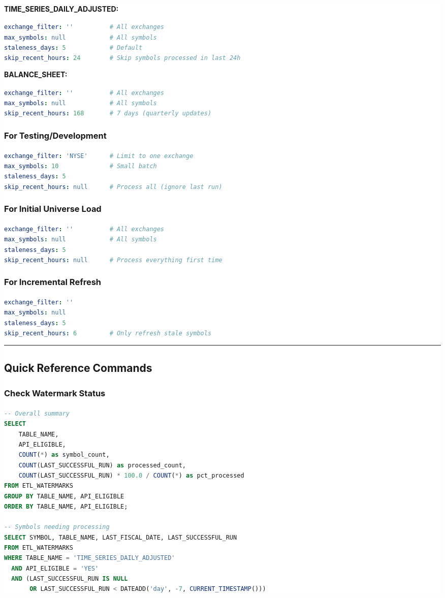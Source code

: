 **TIME_SERIES_DAILY_ADJUSTED:**
```yaml
exchange_filter: ''          # All exchanges
max_symbols: null            # All symbols
staleness_days: 5            # Default
skip_recent_hours: 24        # Skip symbols processed in last 24h
```

**BALANCE_SHEET:**
```yaml
exchange_filter: ''          # All exchanges  
max_symbols: null            # All symbols
skip_recent_hours: 168       # 7 days (quarterly updates)
```

### For Testing/Development

```yaml
exchange_filter: 'NYSE'      # Limit to one exchange
max_symbols: 10              # Small batch
staleness_days: 5
skip_recent_hours: null      # Process all (ignore last run)
```

### For Initial Universe Load

```yaml
exchange_filter: ''          # All exchanges
max_symbols: null            # All symbols
staleness_days: 5
skip_recent_hours: null      # Process everything first time
```

### For Incremental Refresh

```yaml
exchange_filter: ''
max_symbols: null
staleness_days: 5
skip_recent_hours: 6         # Only refresh stale symbols
```

---

## Quick Reference Commands

### Check Watermark Status
```sql
-- Overall summary
SELECT 
    TABLE_NAME,
    API_ELIGIBLE,
    COUNT(*) as symbol_count,
    COUNT(LAST_SUCCESSFUL_RUN) as processed_count,
    COUNT(LAST_SUCCESSFUL_RUN) * 100.0 / COUNT(*) as pct_processed
FROM ETL_WATERMARKS
GROUP BY TABLE_NAME, API_ELIGIBLE
ORDER BY TABLE_NAME, API_ELIGIBLE;

-- Symbols needing processing
SELECT SYMBOL, TABLE_NAME, LAST_FISCAL_DATE, LAST_SUCCESSFUL_RUN
FROM ETL_WATERMARKS
WHERE TABLE_NAME = 'TIME_SERIES_DAILY_ADJUSTED'
  AND API_ELIGIBLE = 'YES'
  AND (LAST_SUCCESSFUL_RUN IS NULL 
       OR LAST_SUCCESSFUL_RUN < DATEADD('day', -7, CURRENT_TIMESTAMP()))
```